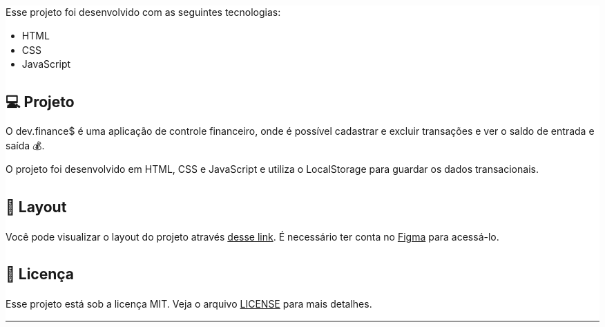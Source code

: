 Esse projeto foi desenvolvido com as seguintes tecnologias:

- HTML
- CSS
- JavaScript

## 💻 Projeto

O dev.finance$ é uma aplicação de controle financeiro, onde é possível cadastrar e excluir transações e ver o saldo de entrada e saída 💰.

O projeto foi desenvolvido em HTML, CSS e JavaScript e utiliza o LocalStorage para guardar os dados transacionais.

## 🔖 Layout

Você pode visualizar o layout do projeto através [desse link](https://www.figma.com/file/7Vu9DzUaCZIV4nibzkjgB4/dev.finance%24-Maratona-Discover). É necessário ter conta no [Figma](https://figma.com) para acessá-lo.

## 📝 Licença

Esse projeto está sob a licença MIT. Veja o arquivo [LICENSE](LICENSE.md) para mais detalhes.

---

